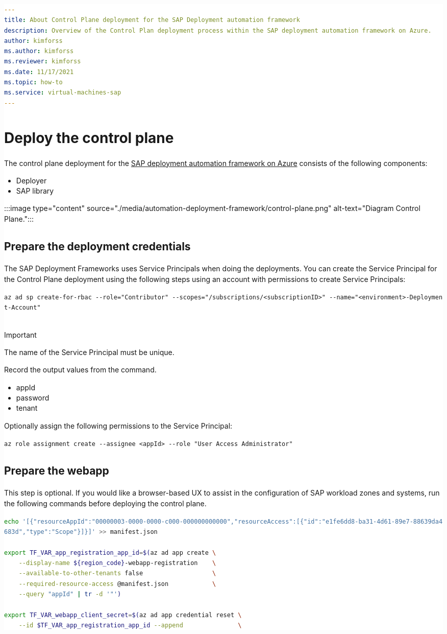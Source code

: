 ```yaml
---
title: About Control Plane deployment for the SAP Deployment automation framework
description: Overview of the Control Plan deployment process within the SAP deployment automation framework on Azure.
author: kimforss
ms.author: kimforss
ms.reviewer: kimforss
ms.date: 11/17/2021
ms.topic: how-to
ms.service: virtual-machines-sap
---
```


# Deploy the control plane

The control plane deployment for the [SAP deployment automation framework on Azure](automation-deployment-framework.md) consists of the following components:
 - Deployer
 - SAP library

:::image type="content" source="./media/automation-deployment-framework/control-plane.png" alt-text="Diagram Control Plane.":::

## Prepare the deployment credentials

The SAP Deployment Frameworks uses Service Principals when doing the deployments. You can create the Service Principal for the Control Plane deployment using the following steps using an account with permissions to create Service Principals:


```azurecli
az ad sp create-for-rbac --role="Contributor" --scopes="/subscriptions/<subscriptionID>" --name="<environment>-Deployment-Account"
  
```

> [!IMPORTANT]
> The name of the Service Principal must be unique.
>
> Record the output values from the command.
   > - appId
   > - password
   > - tenant

Optionally assign the following permissions to the Service Principal: 

```azurecli
az role assignment create --assignee <appId> --role "User Access Administrator"
```
## Prepare the webapp
This step is optional. If you would like a browser-based UX to assist in the configuration of SAP workload zones and systems, run the following commands before deploying the control plane.
```bash
echo '[{"resourceAppId":"00000003-0000-0000-c000-000000000000","resourceAccess":[{"id":"e1fe6dd8-ba31-4d61-89e7-88639da4683d","type":"Scope"}]}]' >> manifest.json

export TF_VAR_app_registration_app_id=$(az ad app create \
    --display-name ${region_code}-webapp-registration    \
    --available-to-other-tenants false                   \
    --required-resource-access @manifest.json            \
    --query "appId" | tr -d '"')

export TF_VAR_webapp_client_secret=$(az ad app credential reset \
    --id $TF_VAR_app_registration_app_id --append               \
```